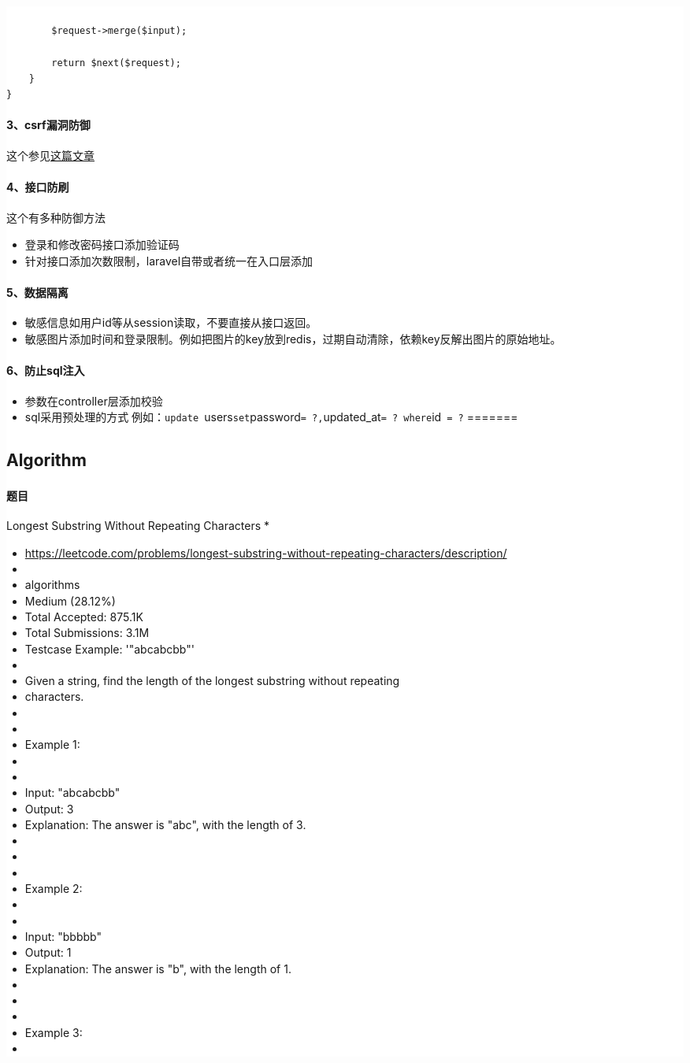 ```

        $request->merge($input);

        return $next($request);
    }
}
```

#### 3、csrf漏洞防御
这个参见[这篇文章](https://www.jianshu.com/p/38e355e90560)

#### 4、接口防刷
这个有多种防御方法
* 登录和修改密码接口添加验证码
* 针对接口添加次数限制，laravel自带或者统一在入口层添加

#### 5、数据隔离
* 敏感信息如用户id等从session读取，不要直接从接口返回。
* 敏感图片添加时间和登录限制。例如把图片的key放到redis，过期自动清除，依赖key反解出图片的原始地址。


#### 6、防止sql注入
* 参数在controller层添加校验
* sql采用预处理的方式 例如：`update `users` set `password` = ?, `updated_at` = ? where `id` = ?`
=======

## Algorithm

#### 题目
Longest Substring Without Repeating Characters
 *
 * https://leetcode.com/problems/longest-substring-without-repeating-characters/description/
 *
 * algorithms
 * Medium (28.12%)
 * Total Accepted:    875.1K
 * Total Submissions: 3.1M
 * Testcase Example:  '"abcabcbb"'
 *
 * Given a string, find the length of the longest substring without repeating
 * characters.
 * 
 * 
 * Example 1:
 * 
 * 
 * Input: "abcabcbb"
 * Output: 3 
 * Explanation: The answer is "abc", with the length of 3. 
 * 
 * 
 * 
 * Example 2:
 * 
 * 
 * Input: "bbbbb"
 * Output: 1
 * Explanation: The answer is "b", with the length of 1.
 * 
 * 
 * 
 * Example 3:
 * 